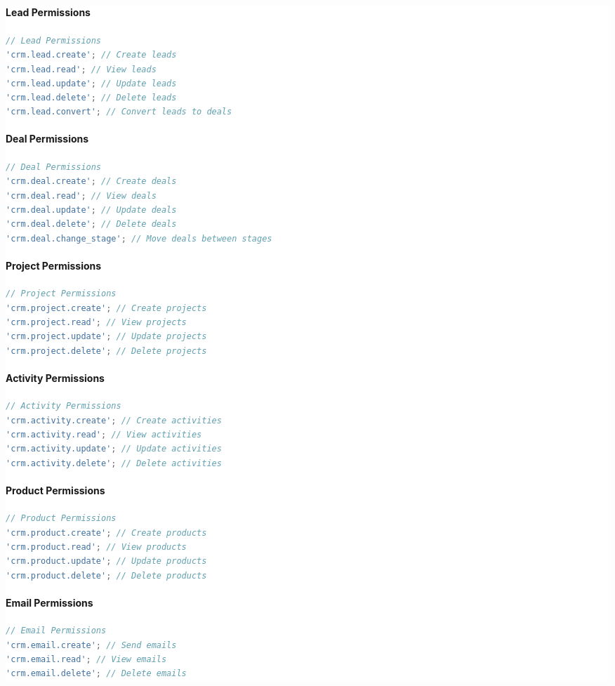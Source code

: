 #### Lead Permissions

```typescript
// Lead Permissions
'crm.lead.create'; // Create leads
'crm.lead.read'; // View leads
'crm.lead.update'; // Update leads
'crm.lead.delete'; // Delete leads
'crm.lead.convert'; // Convert leads to deals
```

#### Deal Permissions

```typescript
// Deal Permissions
'crm.deal.create'; // Create deals
'crm.deal.read'; // View deals
'crm.deal.update'; // Update deals
'crm.deal.delete'; // Delete deals
'crm.deal.change_stage'; // Move deals between stages
```

#### Project Permissions

```typescript
// Project Permissions
'crm.project.create'; // Create projects
'crm.project.read'; // View projects
'crm.project.update'; // Update projects
'crm.project.delete'; // Delete projects
```

#### Activity Permissions

```typescript
// Activity Permissions
'crm.activity.create'; // Create activities
'crm.activity.read'; // View activities
'crm.activity.update'; // Update activities
'crm.activity.delete'; // Delete activities
```

#### Product Permissions

```typescript
// Product Permissions
'crm.product.create'; // Create products
'crm.product.read'; // View products
'crm.product.update'; // Update products
'crm.product.delete'; // Delete products
```

#### Email Permissions

```typescript
// Email Permissions
'crm.email.create'; // Send emails
'crm.email.read'; // View emails
'crm.email.delete'; // Delete emails
```
